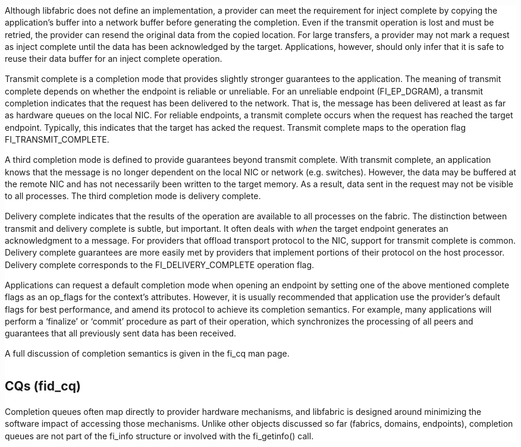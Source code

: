 Although libfabric does not define an implementation, a provider can meet the
requirement for inject complete by copying the application’s buffer into a
network buffer before generating the completion. Even if the transmit
operation is lost and must be retried, the provider can resend the
original data from the copied location. For large transfers, a provider
may not mark a request as inject complete until the data has been
acknowledged by the target. Applications, however, should only infer that
it is safe to reuse their data buffer for an inject complete operation.

Transmit complete is a completion mode that provides slightly stronger
guarantees to the application. The meaning of transmit complete depends
on whether the endpoint is reliable or unreliable. For an unreliable
endpoint (FI_EP_DGRAM), a transmit completion indicates that the request
has been delivered to the network. That is, the message has been delivered at
least as far as hardware queues on the local NIC. For reliable endpoints,
a transmit complete occurs when the request has reached the target
endpoint. Typically, this indicates that the target has acked the
request. Transmit complete maps to the operation flag FI_TRANSMIT_COMPLETE.

A third completion mode is defined to provide guarantees beyond transmit
complete. With transmit complete, an application knows that the message is
no longer dependent on the local NIC or network (e.g. switches). However,
the data may be buffered at the remote NIC and has not necessarily been
written to the target memory. As a result, data sent in the request may
not be visible to all processes. The third completion mode is delivery
complete.

Delivery complete indicates that the results of the operation are available
to all processes on the fabric. The distinction between transmit and delivery
complete is subtle, but important. It often deals with _when_ the target
endpoint generates an acknowledgment to a message. For providers that offload
transport protocol to the NIC, support for transmit complete is common.
Delivery complete guarantees are more easily met by providers that implement
portions of their protocol on the host processor. Delivery complete
corresponds to the FI_DELIVERY_COMPLETE operation flag.

Applications can request a default completion mode when opening an endpoint
by setting one of the above mentioned complete flags as an op_flags for the
context’s attributes. However, it is usually recommended that application
use the provider’s default flags for best performance, and amend its protocol
to achieve its completion semantics. For example, many applications will
perform a ‘finalize’ or ‘commit’ procedure as part of their operation,
which synchronizes the processing of all peers and guarantees that all
previously sent data has been received.

A full discussion of completion semantics is given in the fi_cq man page.

## CQs (fid_cq)

Completion queues often map directly to provider hardware mechanisms, and
libfabric is designed around minimizing the software impact of accessing
those mechanisms. Unlike other objects discussed so far (fabrics, domains,
endpoints), completion queues are not part of the fi_info structure or
involved with the fi_getinfo() call.
